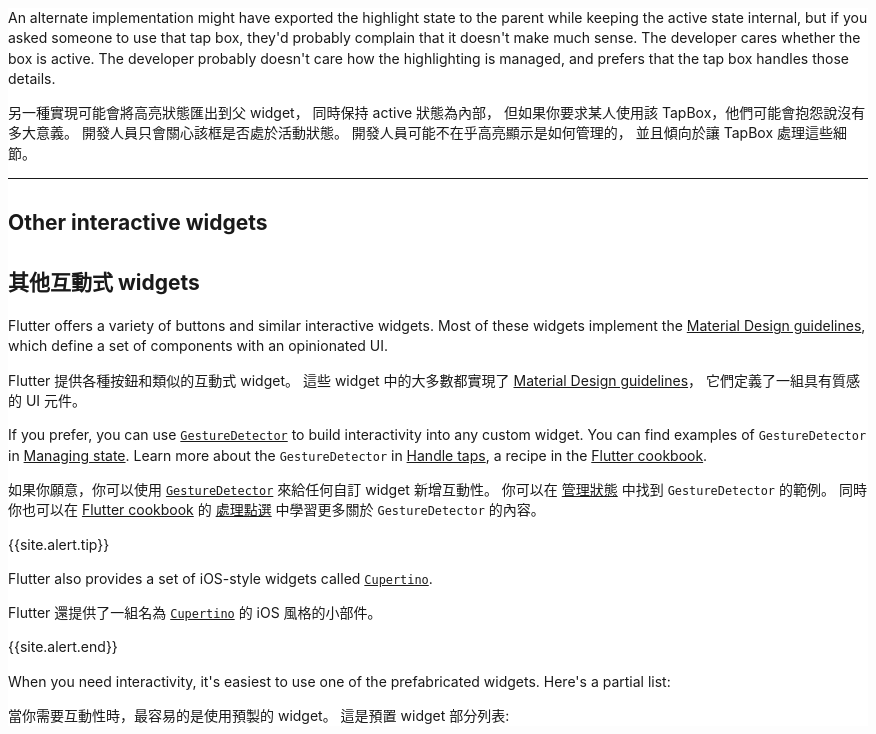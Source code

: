 An alternate implementation might have exported the highlight
state to the parent while keeping the active state internal,
but if you asked someone to use that tap box,
they'd probably complain that it doesn't make much sense.
The developer cares whether the box is active.
The developer probably doesn't care how the highlighting
is managed, and prefers that the tap box handles those
details.

另一種實現可能會將高亮狀態匯出到父 widget，
同時保持 active 狀態為內部，
但如果你要求某人使用該 TapBox，他們可能會抱怨說沒有多大意義。
開發人員只會關心該框是否處於活動狀態。
開發人員可能不在乎高亮顯示是如何管理的，
並且傾向於讓 TapBox 處理這些細節。

<hr>

## Other interactive widgets

## 其他互動式 widgets

Flutter offers a variety of buttons and similar interactive widgets.
Most of these widgets implement the [Material Design guidelines][],
which define a set of components with an opinionated UI.

Flutter 提供各種按鈕和類似的互動式 widget。
這些 widget 中的大多數都實現了 [Material Design guidelines][]，
它們定義了一組具有質感的 UI 元件。

If you prefer, you can use [`GestureDetector`][] to build
interactivity into any custom widget.
You can find examples of `GestureDetector` in
[Managing state][]. Learn more about the `GestureDetector`
in [Handle taps][], a recipe in the [Flutter cookbook][].

如果你願意，你可以使用 [`GestureDetector`][]
來給任何自訂 widget 新增互動性。
你可以在 [管理狀態][Managing state] 中找到 `GestureDetector` 的範例。
同時你也可以在 [Flutter cookbook][] 的 [處理點選][Handle taps]
中學習更多關於 `GestureDetector` 的內容。

{{site.alert.tip}}

  Flutter also provides a set of iOS-style widgets called
  [`Cupertino`][].

  Flutter 還提供了一組名為 [`Cupertino`][] 的 iOS 風格的小部件。

{{site.alert.end}}

When you need interactivity, it's easiest to use one of
the prefabricated widgets. Here's a partial list:

當你需要互動性時，最容易的是使用預製的 widget。
這是預置 widget 部分列表:


  [Dart language tour]: {{site.dart-site}}/guides/language/language-tour
  [Libraries and visibility]: {{site.dart-site}}/guides/language/language-tour#libraries-and-visibility
[Android emulator]: {{site.url}}/get-started/install/windows#set-up-the-android-emulator
[`Checkbox`]: {{site.api}}/flutter/material/Checkbox-class.html
[`Cupertino`]: {{site.api}}/flutter/cupertino/cupertino-library.html
[Dart language documentation]: {{site.dart-site}}/language
[Debugging Flutter apps]: {{site.url}}/testing/debugging
[`DropdownButton`]: {{site.api}}/flutter/material/DropdownButton-class.html
[`TextButton`]: {{site.api}}/flutter/material/TextButton-class.html
[`FloatingActionButton`]: {{site.api}}/flutter/material/FloatingActionButton-class.html
[Flutter API documentation]: {{site.api}}
[Flutter cookbook]: {{site.url}}/cookbook
[Flutter's Layered Design CN]: https://www.bilibili.com/video/BV1b441157vV
[Flutter's Layered Design]: {{site.youtube-site}}/watch?v=dkyY9WCGMi0
[`FormField`]: {{site.api}}/flutter/widgets/FormField-class.html
[`Form`]: {{site.api}}/flutter/widgets/Form-class.html
[`foundation` library]: {{site.api}}/flutter/foundation/foundation-library.html
[`GestureDetector`]: {{site.api}}/flutter/widgets/GestureDetector-class.html
[Gestures]: {{site.url}}/cookbook/gestures
[Gestures in Flutter]: {{site.url}}/ui/interactivity/gestures
[Handling gestures]: {{site.url}}/ui#handling-gestures
[new-flutter-app]: {{site.url}}/get-started/test-drive
[`IconButton`]: {{site.api}}/flutter/material/IconButton-class.html
[`Icon`]: {{site.api}}/flutter/widgets/Icon-class.html
[`InkWell`]: {{site.api}}/flutter/material/InkWell-class.html
[iOS simulator]: {{site.url}}/get-started/install/macos#set-up-the-ios-simulator
[building layouts tutorial]: {{site.url}}/ui/layout/tutorial
[building layouts tutorial (step 6)]: {{site.url}}/ui/layout/tutorial#step-6-final-touch
[community]: {{site.main-url}}/community
[Handle taps]: {{site.url}}/cookbook/gestures/handling-taps
[`lake.jpg`]: {{examples}}/layout/lakes/step6/images/lake.jpg
[Libraries and imports]: {{site.dart-site}}/language/libraries
[`ListView`]: {{site.api}}/flutter/widgets/ListView-class.html
[`main.dart`]: {{examples}}/layout/lakes/step6/lib/main.dart
[Managing state]: #managing-state
[Material Design guidelines]: {{site.material}}/styles
[`meta.dart`]: {{site.pub}}/packages/meta
[`pubspec.yaml`]: {{examples}}/layout/lakes/step6/pubspec.yaml
[`Radio`]: {{site.api}}/flutter/material/Radio-class.html
[`ElevatedButton`]: {{site.api}}/flutter/material/ElevatedButton-class.html
[repo]: {{site.repo.gallery}}
[running app]: {{site.gallery}}
[set up]: {{site.url}}/get-started/install
[`SizedBox`]: {{site.api}}/flutter/widgets/SizedBox-class.html
[`Slider`]: {{site.api}}/flutter/material/Slider-class.html
[`State`]: {{site.api}}/flutter/widgets/State-class.html
[`StatefulWidget`]: {{site.api}}/flutter/widgets/StatefulWidget-class.html
[`StatelessWidget`]: {{site.api}}/flutter/widgets/StatelessWidget-class.html
[`Switch`]: {{site.api}}/flutter/material/Switch-class.html
[`TextField`]: {{site.api}}/flutter/material/TextField-class.html
[`Text`]: {{site.api}}/flutter/widgets/Text-class.html
[`widget`]: {{site.api}}/flutter/widgets/State/widget.html